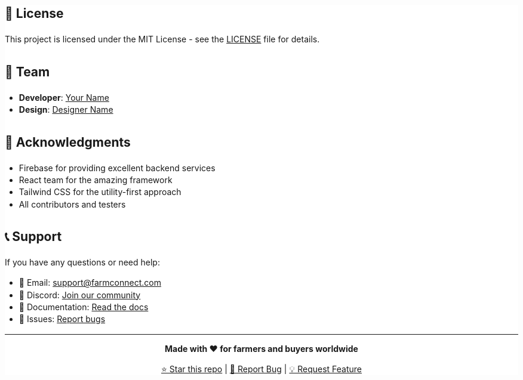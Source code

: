## 📄 License

This project is licensed under the MIT License - see the [LICENSE](LICENSE) file for details.

## 👥 Team

- **Developer**: [Your Name](https://github.com/yourusername)
- **Design**: [Designer Name](https://github.com/designerusername)

## 🙏 Acknowledgments

- Firebase for providing excellent backend services
- React team for the amazing framework
- Tailwind CSS for the utility-first approach
- All contributors and testers

## 📞 Support

If you have any questions or need help:

- 📧 Email: support@farmconnect.com
- 💬 Discord: [Join our community](https://discord.gg/farmconnect)
- 📖 Documentation: [Read the docs](https://docs.farmconnect.com)
- 🐛 Issues: [Report bugs](https://github.com/yourusername/farmconnect/issues)

---

<div align="center">

**Made with ❤️ for farmers and buyers worldwide**

[⭐ Star this repo](https://github.com/yourusername/farmconnect) | [🐛 Report Bug](https://github.com/yourusername/farmconnect/issues) | [💡 Request Feature](https://github.com/yourusername/farmconnect/issues)

</div>